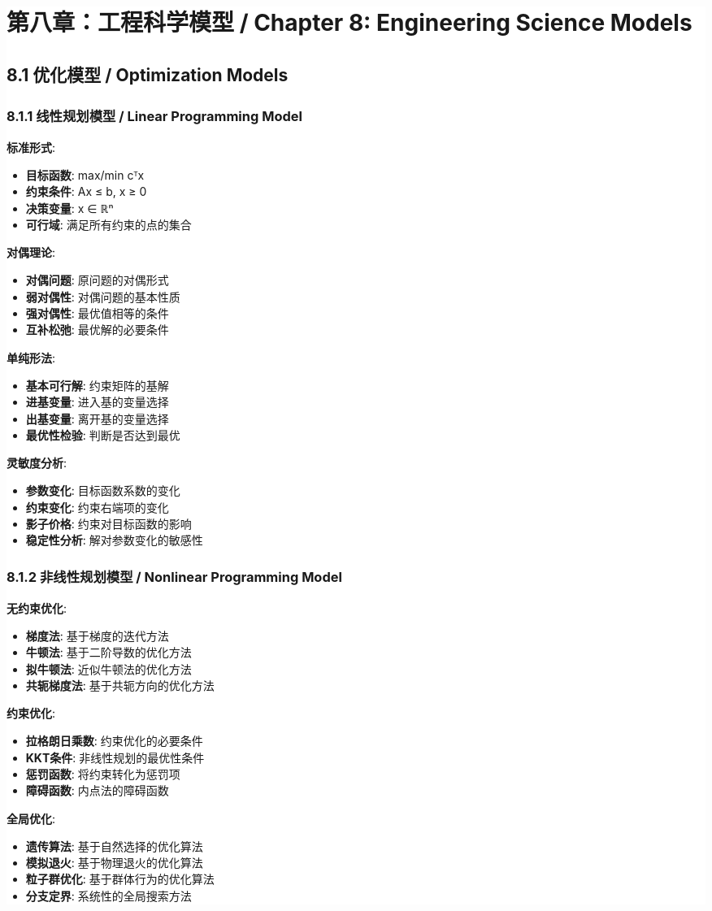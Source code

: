 # 第八章：工程科学模型 / Chapter 8: Engineering Science Models

## 8.1 优化模型 / Optimization Models

### 8.1.1 线性规划模型 / Linear Programming Model

**标准形式**:

- **目标函数**: max/min cᵀx
- **约束条件**: Ax ≤ b, x ≥ 0
- **决策变量**: x ∈ ℝⁿ
- **可行域**: 满足所有约束的点的集合

**对偶理论**:

- **对偶问题**: 原问题的对偶形式
- **弱对偶性**: 对偶问题的基本性质
- **强对偶性**: 最优值相等的条件
- **互补松弛**: 最优解的必要条件

**单纯形法**:

- **基本可行解**: 约束矩阵的基解
- **进基变量**: 进入基的变量选择
- **出基变量**: 离开基的变量选择
- **最优性检验**: 判断是否达到最优

**灵敏度分析**:

- **参数变化**: 目标函数系数的变化
- **约束变化**: 约束右端项的变化
- **影子价格**: 约束对目标函数的影响
- **稳定性分析**: 解对参数变化的敏感性

### 8.1.2 非线性规划模型 / Nonlinear Programming Model

**无约束优化**:

- **梯度法**: 基于梯度的迭代方法
- **牛顿法**: 基于二阶导数的优化方法
- **拟牛顿法**: 近似牛顿法的优化方法
- **共轭梯度法**: 基于共轭方向的优化方法

**约束优化**:

- **拉格朗日乘数**: 约束优化的必要条件
- **KKT条件**: 非线性规划的最优性条件
- **惩罚函数**: 将约束转化为惩罚项
- **障碍函数**: 内点法的障碍函数

**全局优化**:

- **遗传算法**: 基于自然选择的优化算法
- **模拟退火**: 基于物理退火的优化算法
- **粒子群优化**: 基于群体行为的优化算法
- **分支定界**: 系统性的全局搜索方法
